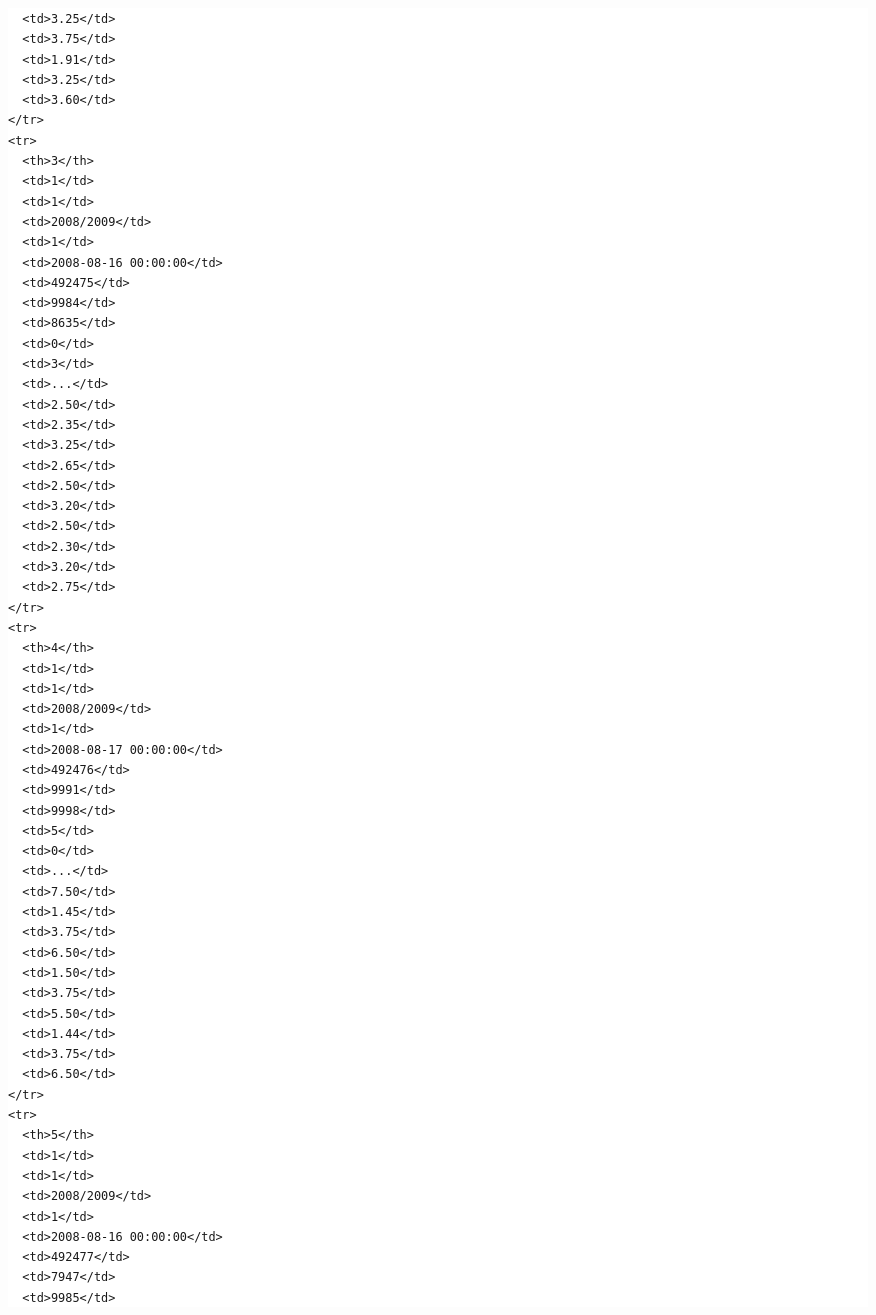       <td>3.25</td>
      <td>3.75</td>
      <td>1.91</td>
      <td>3.25</td>
      <td>3.60</td>
    </tr>
    <tr>
      <th>3</th>
      <td>1</td>
      <td>1</td>
      <td>2008/2009</td>
      <td>1</td>
      <td>2008-08-16 00:00:00</td>
      <td>492475</td>
      <td>9984</td>
      <td>8635</td>
      <td>0</td>
      <td>3</td>
      <td>...</td>
      <td>2.50</td>
      <td>2.35</td>
      <td>3.25</td>
      <td>2.65</td>
      <td>2.50</td>
      <td>3.20</td>
      <td>2.50</td>
      <td>2.30</td>
      <td>3.20</td>
      <td>2.75</td>
    </tr>
    <tr>
      <th>4</th>
      <td>1</td>
      <td>1</td>
      <td>2008/2009</td>
      <td>1</td>
      <td>2008-08-17 00:00:00</td>
      <td>492476</td>
      <td>9991</td>
      <td>9998</td>
      <td>5</td>
      <td>0</td>
      <td>...</td>
      <td>7.50</td>
      <td>1.45</td>
      <td>3.75</td>
      <td>6.50</td>
      <td>1.50</td>
      <td>3.75</td>
      <td>5.50</td>
      <td>1.44</td>
      <td>3.75</td>
      <td>6.50</td>
    </tr>
    <tr>
      <th>5</th>
      <td>1</td>
      <td>1</td>
      <td>2008/2009</td>
      <td>1</td>
      <td>2008-08-16 00:00:00</td>
      <td>492477</td>
      <td>7947</td>
      <td>9985</td>